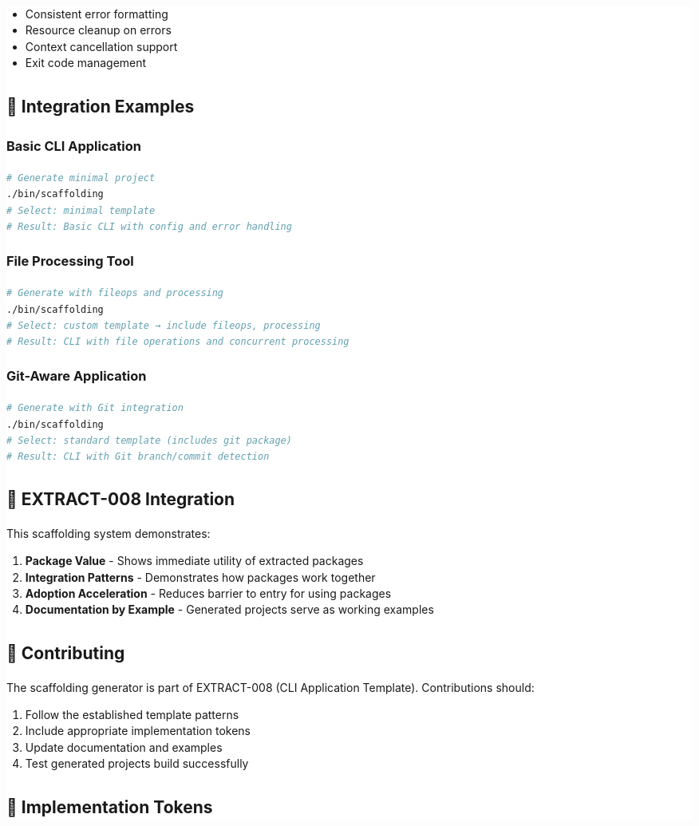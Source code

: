 - Consistent error formatting
- Resource cleanup on errors
- Context cancellation support
- Exit code management

## 🎯 Integration Examples

### Basic CLI Application
```bash
# Generate minimal project
./bin/scaffolding
# Select: minimal template
# Result: Basic CLI with config and error handling
```

### File Processing Tool
```bash
# Generate with fileops and processing
./bin/scaffolding  
# Select: custom template → include fileops, processing
# Result: CLI with file operations and concurrent processing
```

### Git-Aware Application
```bash
# Generate with Git integration
./bin/scaffolding
# Select: standard template (includes git package)
# Result: CLI with Git branch/commit detection
```

## 🔄 EXTRACT-008 Integration

This scaffolding system demonstrates:

1. **Package Value** - Shows immediate utility of extracted packages
2. **Integration Patterns** - Demonstrates how packages work together  
3. **Adoption Acceleration** - Reduces barrier to entry for using packages
4. **Documentation by Example** - Generated projects serve as working examples

## 🤝 Contributing

The scaffolding generator is part of EXTRACT-008 (CLI Application Template). Contributions should:

1. Follow the established template patterns
2. Include appropriate implementation tokens
3. Update documentation and examples
4. Test generated projects build successfully

## 📝 Implementation Tokens
